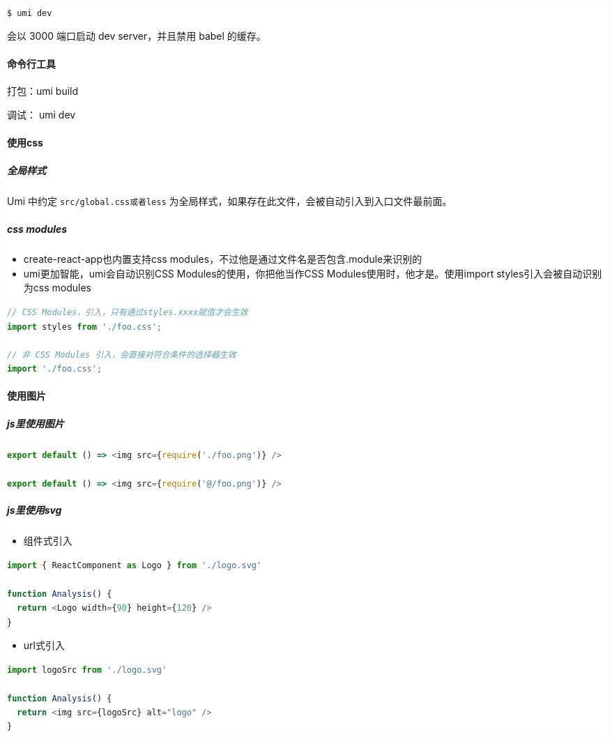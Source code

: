 ```bash
$ umi dev
```

会以 3000 端口启动 dev server，并且禁用 babel 的缓存。

#### 命令行工具

打包：umi build

调试： umi dev

#### 使用css

##### 全局样式

Umi 中约定 `src/global.css或者less` 为全局样式，如果存在此文件，会被自动引入到入口文件最前面。

##### css modules

* create-react-app也内置支持css modules，不过他是通过文件名是否包含.module来识别的
* umi更加智能，umi会自动识别CSS Modules的使用，你把他当作CSS Modules使用时，他才是。使用import styles引入会被自动识别为css modules

```javascript
// CSS Modules，引入，只有通过styles.xxxx赋值才会生效
import styles from './foo.css';

// 非 CSS Modules 引入，会直接对符合条件的选择器生效
import './foo.css';
```

#### 使用图片

##### js里使用图片

```javascript
export default () => <img src={require('./foo.png')} />
                               
export default () => <img src={require('@/foo.png')} />
```

##### js里使用svg

* 组件式引入

```js
import { ReactComponent as Logo } from './logo.svg'

function Analysis() {
  return <Logo width={90} height={120} />
}
```

* url式引入

```js
import logoSrc from './logo.svg'

function Analysis() {
  return <img src={logoSrc} alt="logo" />
}
```
